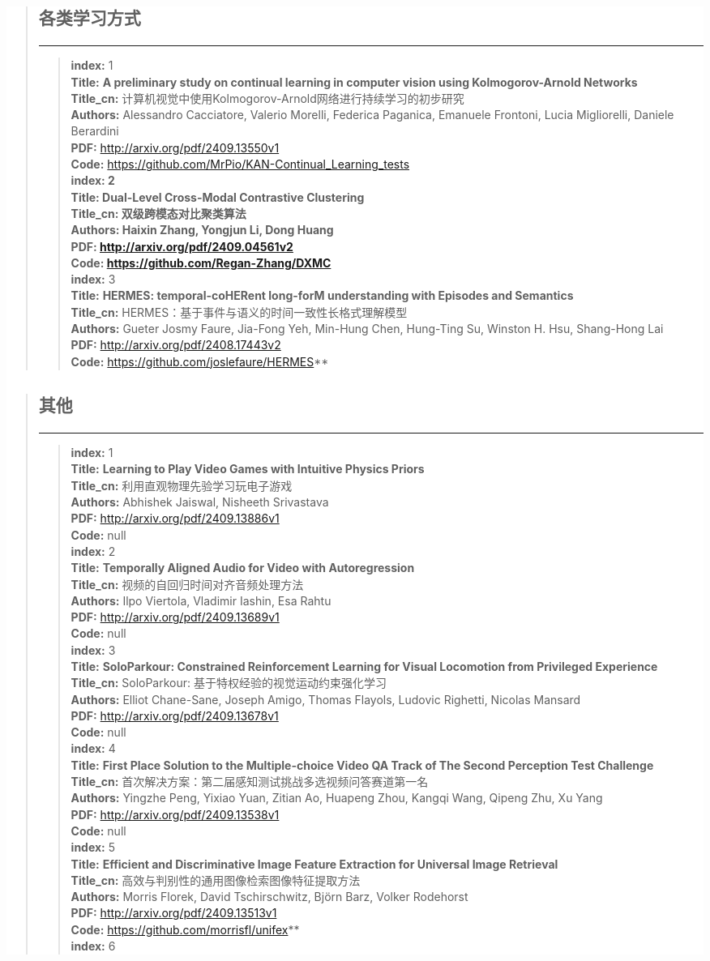 >## **各类学习方式**
>---
>>**index:** 1<br />
**Title:** **A preliminary study on continual learning in computer vision using   Kolmogorov-Arnold Networks**<br />
**Title_cn:** 计算机视觉中使用Kolmogorov-Arnold网络进行持续学习的初步研究<br />
**Authors:** Alessandro Cacciatore, Valerio Morelli, Federica Paganica, Emanuele Frontoni, Lucia Migliorelli, Daniele Berardini<br />
**PDF:** <http://arxiv.org/pdf/2409.13550v1><br />
**Code:** <https://github.com/MrPio/KAN-Continual_Learning_tests>**<br />
>>**index:** 2<br />
**Title:** **Dual-Level Cross-Modal Contrastive Clustering**<br />
**Title_cn:** 双级跨模态对比聚类算法<br />
**Authors:** Haixin Zhang, Yongjun Li, Dong Huang<br />
**PDF:** <http://arxiv.org/pdf/2409.04561v2><br />
**Code:** <https://github.com/Regan-Zhang/DXMC>**<br />
>>**index:** 3<br />
**Title:** **HERMES: temporal-coHERent long-forM understanding with Episodes and   Semantics**<br />
**Title_cn:** HERMES：基于事件与语义的时间一致性长格式理解模型<br />
**Authors:** Gueter Josmy Faure, Jia-Fong Yeh, Min-Hung Chen, Hung-Ting Su, Winston H. Hsu, Shang-Hong Lai<br />
**PDF:** <http://arxiv.org/pdf/2408.17443v2><br />
**Code:** <https://github.com/joslefaure/HERMES>**<br />

>## **其他**
>---
>>**index:** 1<br />
**Title:** **Learning to Play Video Games with Intuitive Physics Priors**<br />
**Title_cn:** 利用直观物理先验学习玩电子游戏<br />
**Authors:** Abhishek Jaiswal, Nisheeth Srivastava<br />
**PDF:** <http://arxiv.org/pdf/2409.13886v1><br />
**Code:** null<br />
>>**index:** 2<br />
**Title:** **Temporally Aligned Audio for Video with Autoregression**<br />
**Title_cn:** 视频的自回归时间对齐音频处理方法<br />
**Authors:** Ilpo Viertola, Vladimir Iashin, Esa Rahtu<br />
**PDF:** <http://arxiv.org/pdf/2409.13689v1><br />
**Code:** null<br />
>>**index:** 3<br />
**Title:** **SoloParkour: Constrained Reinforcement Learning for Visual Locomotion   from Privileged Experience**<br />
**Title_cn:** SoloParkour: 基于特权经验的视觉运动约束强化学习<br />
**Authors:** Elliot Chane-Sane, Joseph Amigo, Thomas Flayols, Ludovic Righetti, Nicolas Mansard<br />
**PDF:** <http://arxiv.org/pdf/2409.13678v1><br />
**Code:** null<br />
>>**index:** 4<br />
**Title:** **First Place Solution to the Multiple-choice Video QA Track of The Second   Perception Test Challenge**<br />
**Title_cn:** 首次解决方案：第二届感知测试挑战多选视频问答赛道第一名<br />
**Authors:** Yingzhe Peng, Yixiao Yuan, Zitian Ao, Huapeng Zhou, Kangqi Wang, Qipeng Zhu, Xu Yang<br />
**PDF:** <http://arxiv.org/pdf/2409.13538v1><br />
**Code:** null<br />
>>**index:** 5<br />
**Title:** **Efficient and Discriminative Image Feature Extraction for Universal   Image Retrieval**<br />
**Title_cn:** 高效与判别性的通用图像检索图像特征提取方法<br />
**Authors:** Morris Florek, David Tschirschwitz, Björn Barz, Volker Rodehorst<br />
**PDF:** <http://arxiv.org/pdf/2409.13513v1><br />
**Code:** <https://github.com/morrisfl/unifex>**<br />
>>**index:** 6<br />